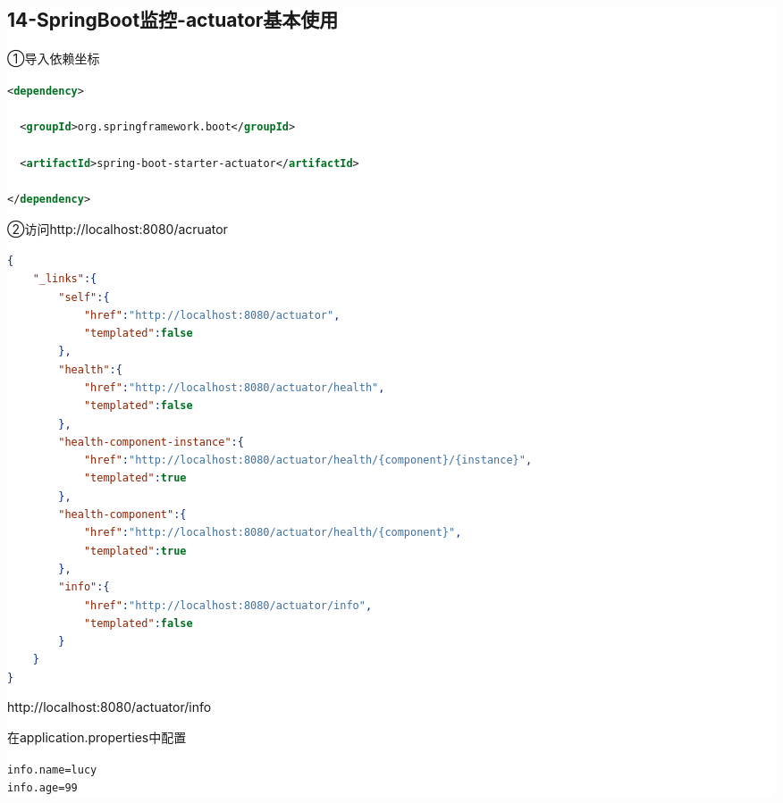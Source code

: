 


## **14-SpringBoot监控-actuator基本使用**

 ①导入依赖坐标

```xml
<dependency>

  <groupId>org.springframework.boot</groupId>

  <artifactId>spring-boot-starter-actuator</artifactId>

</dependency>
```

②访问http://localhost:8080/acruator



```json
{
    "_links":{
        "self":{
            "href":"http://localhost:8080/actuator",
            "templated":false
        },
        "health":{
            "href":"http://localhost:8080/actuator/health",
            "templated":false
        },
        "health-component-instance":{
            "href":"http://localhost:8080/actuator/health/{component}/{instance}",
            "templated":true
        },
        "health-component":{
            "href":"http://localhost:8080/actuator/health/{component}",
            "templated":true
        },
        "info":{
            "href":"http://localhost:8080/actuator/info",
            "templated":false
        }
    }
}
```

http://localhost:8080/actuator/info

在application.properties中配置

```properties
info.name=lucy
info.age=99
```
